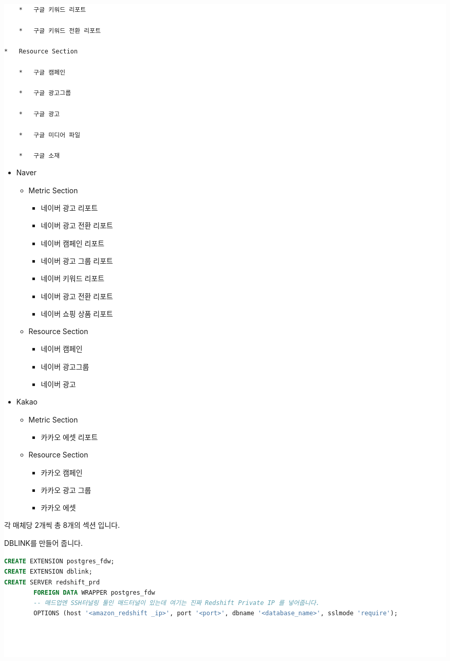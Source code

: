         *   구글 키워드 리포트
            
        *   구글 키워드 전환 리포트
            
    *   Resource Section
        
        *   구글 캠페인
            
        *   구글 광고그룹
            
        *   구글 광고
            
        *   구글 미디어 파일
            
        *   구글 소재
            
*   Naver
    
    *   Metric Section
        
        *   네이버 광고 리포트
            
        *   네이버 광고 전환 리포트
            
        *   네이버 캠페인 리포트
            
        *   네이버 광고 그룹 리포트
            
        *   네이버 키워드 리포트
            
        *   네이버 광고 전환 리포트
            
        *   네이버 쇼핑 상품 리포트
            
    *   Resource Section
        
        *   네이버 캠페인
            
        *   네이버 광고그룹
            
        *   네이버 광고
            
*   Kakao
    
    *   Metric Section
        
        *   카카오 에셋 리포트
            
    *   Resource Section
        
        *   카카오 캠페인
            
        *   카카오 광고 그룹
            
        *   카카오 에셋
            

각 매체당 2개씩 총 8개의 섹션 입니다.

DBLINK를 만들어 줍니다.

```sql
CREATE EXTENSION postgres_fdw;
CREATE EXTENSION dblink;
CREATE SERVER redshift_prd
        FOREIGN DATA WRAPPER postgres_fdw
        -- 매드업엔 SSH터널링 툴인 매드터널이 있는데 여기는 진짜 Redshift Private IP 를 넣어줍니다.
        OPTIONS (host '<amazon_redshift _ip>', port '<port>', dbname '<database_name>', sslmode 'require');
```
<br><br><br>
